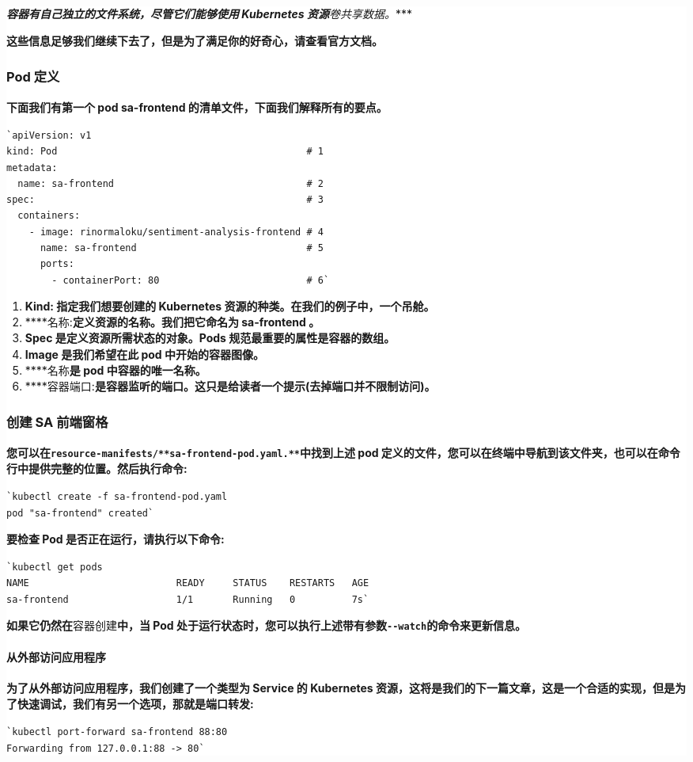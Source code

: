 ***容器有自己独立的文件系统，尽管它们能够使用 Kubernetes 资源**卷共享数据。****

**这些信息足够我们继续下去了，但是为了满足你的好奇心，请查看官方文档。**

### **Pod 定义**

**下面我们有第一个 pod **sa-frontend** 的清单文件，下面我们解释所有的要点。**

```
`apiVersion: v1
kind: Pod                                            # 1
metadata:
  name: sa-frontend                                  # 2
spec:                                                # 3
  containers:
    - image: rinormaloku/sentiment-analysis-frontend # 4
      name: sa-frontend                              # 5
      ports:
        - containerPort: 80                          # 6`
```

1.  ****Kind:** 指定我们想要创建的 Kubernetes 资源的种类。在我们的例子中，一个**吊舱**。**
2.  ****名称:**定义资源的名称。我们把它命名为 **sa-frontend** 。**
3.  ****Spec** 是定义资源所需状态的对象。Pods 规范最重要的属性是容器的数组。**
4.  ****Image** 是我们希望在此 pod 中开始的容器图像。**
5.  ****名称**是 pod 中容器的唯一名称。**
6.  ****容器端口:**是容器监听的端口。这只是给读者一个提示(去掉端口并不限制访问)。**

### **创建 SA 前端窗格**

**您可以在`resource-manifests/**sa-frontend-pod.yaml.**`中找到上述 pod 定义的文件，您可以在终端中导航到该文件夹，也可以在命令行中提供完整的位置。然后执行命令:**

```
`kubectl create -f sa-frontend-pod.yaml
pod "sa-frontend" created`
```

**要检查 Pod 是否正在运行，请执行以下命令:**

```
`kubectl get pods
NAME                          READY     STATUS    RESTARTS   AGE
sa-frontend                   1/1       Running   0          7s`
```

**如果它仍然在**容器创建**中，当 Pod 处于运行状态时，您可以执行上述带有参数`--watch`的命令来更新信息。**

#### **从外部访问应用程序**

**为了从外部访问应用程序，我们创建了一个类型为 **Service** 的 Kubernetes 资源，这将是我们的下一篇文章，这是一个合适的实现，但是为了快速调试，我们有另一个选项，那就是端口转发:**

```
`kubectl port-forward sa-frontend 88:80
Forwarding from 127.0.0.1:88 -> 80`
```
